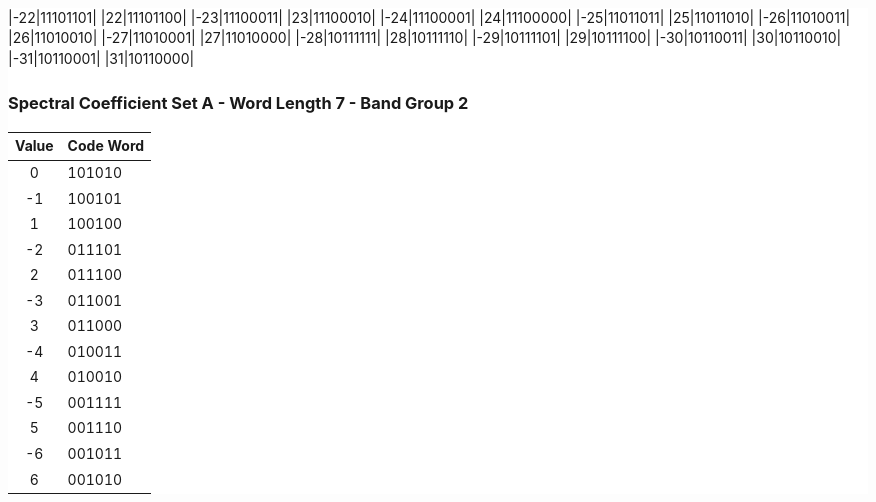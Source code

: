 |-22|11101101|
|22|11101100|
|-23|11100011|
|23|11100010|
|-24|11100001|
|24|11100000|
|-25|11011011|
|25|11011010|
|-26|11010011|
|26|11010010|
|-27|11010001|
|27|11010000|
|-28|10111111|
|28|10111110|
|-29|10111101|
|29|10111100|
|-30|10110011|
|30|10110010|
|-31|10110001|
|31|10110000|

### Spectral Coefficient Set A - Word Length 7 - Band Group 2

|Value|Code Word|
|:-:|:-|
|0|101010|
|-1|100101|
|1|100100|
|-2|011101|
|2|011100|
|-3|011001|
|3|011000|
|-4|010011|
|4|010010|
|-5|001111|
|5|001110|
|-6|001011|
|6|001010|